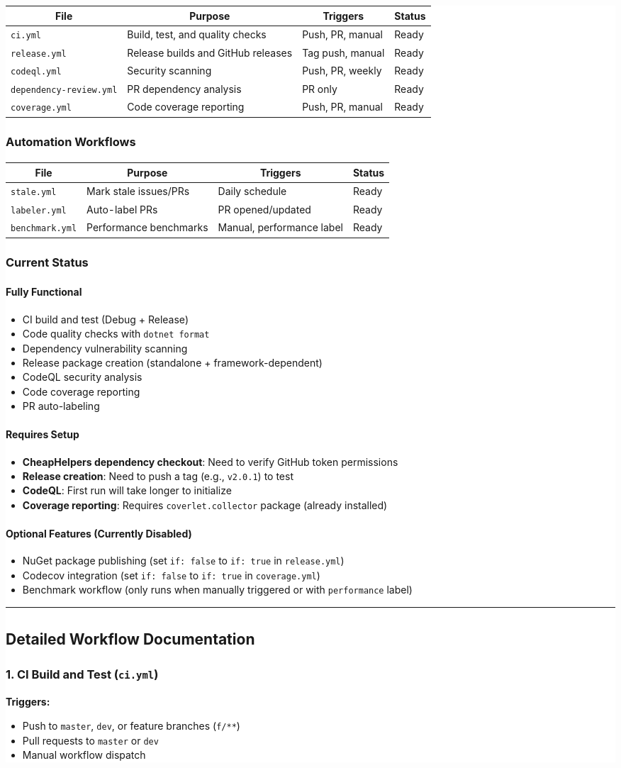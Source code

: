 | File | Purpose | Triggers | Status |
|------|---------|----------|--------|
| `ci.yml` | Build, test, and quality checks | Push, PR, manual | Ready |
| `release.yml` | Release builds and GitHub releases | Tag push, manual | Ready |
| `codeql.yml` | Security scanning | Push, PR, weekly | Ready |
| `dependency-review.yml` | PR dependency analysis | PR only | Ready |
| `coverage.yml` | Code coverage reporting | Push, PR, manual | Ready |

### Automation Workflows

| File | Purpose | Triggers | Status |
|------|---------|----------|--------|
| `stale.yml` | Mark stale issues/PRs | Daily schedule | Ready |
| `labeler.yml` | Auto-label PRs | PR opened/updated | Ready |
| `benchmark.yml` | Performance benchmarks | Manual, performance label | Ready |

### Current Status

#### Fully Functional
- CI build and test (Debug + Release)
- Code quality checks with `dotnet format`
- Dependency vulnerability scanning
- Release package creation (standalone + framework-dependent)
- CodeQL security analysis
- Code coverage reporting
- PR auto-labeling

#### Requires Setup
- **CheapHelpers dependency checkout**: Need to verify GitHub token permissions
- **Release creation**: Need to push a tag (e.g., `v2.0.1`) to test
- **CodeQL**: First run will take longer to initialize
- **Coverage reporting**: Requires `coverlet.collector` package (already installed)

#### Optional Features (Currently Disabled)
- NuGet package publishing (set `if: false` to `if: true` in `release.yml`)
- Codecov integration (set `if: false` to `if: true` in `coverage.yml`)
- Benchmark workflow (only runs when manually triggered or with `performance` label)

---

## Detailed Workflow Documentation

### 1. CI Build and Test (`ci.yml`)

**Triggers:**
- Push to `master`, `dev`, or feature branches (`f/**`)
- Pull requests to `master` or `dev`
- Manual workflow dispatch
